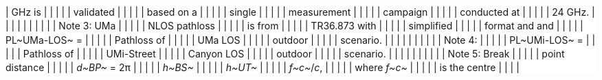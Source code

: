 | GHz is         |                |              |                |
| validated      |                |              |                |
| based on a     |                |              |                |
| single         |                |              |                |
| measurement    |                |              |                |
| campaign       |                |              |                |
| conducted at   |                |              |                |
| 24 GHz.        |                |              |                |
|                |                |              |                |
| Note 3: UMa    |                |              |                |
| NLOS pathloss  |                |              |                |
| is from        |                |              |                |
| TR36.873 with  |                |              |                |
| simplified     |                |              |                |
| format and and |                |              |                |
| PL~UMa-LOS~ =  |                |              |                |
| Pathloss of    |                |              |                |
| UMa LOS        |                |              |                |
| outdoor        |                |              |                |
| scenario.      |                |              |                |
|                |                |              |                |
| Note 4:        |                |              |                |
| PL~UMi-LOS~ =  |                |              |                |
| Pathloss of    |                |              |                |
| UMi-Street     |                |              |                |
| Canyon LOS     |                |              |                |
| outdoor        |                |              |                |
| scenario.      |                |              |                |
|                |                |              |                |
| Note 5: Break  |                |              |                |
| point distance |                |              |                |
| *d~BP~* = 2π   |                |              |                |
| *h~BS~*        |                |              |                |
| *h~UT~*        |                |              |                |
| *f~c~*/*c*,    |                |              |                |
| where *f~c~*   |                |              |                |
| is the centre  |                |              |                |